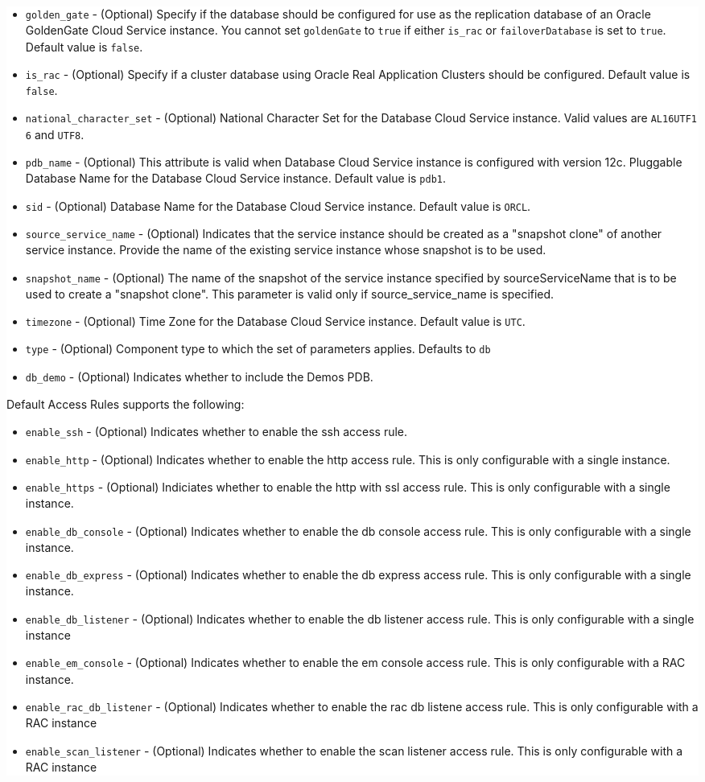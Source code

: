 * `golden_gate` - (Optional) Specify if the database should be configured for use as the replication database of an Oracle GoldenGate Cloud Service instance.
You cannot set `goldenGate` to `true` if either `is_rac` or `failoverDatabase` is set to `true`. Default value is `false`.

* `is_rac` - (Optional) Specify if a cluster database using Oracle Real Application Clusters should be configured.
Default value is `false`.

* `national_character_set` - (Optional) National Character Set for the Database Cloud Service instance. Valid values are `AL16UTF16` and `UTF8`.

* `pdb_name` - (Optional) This attribute is valid when Database Cloud Service instance is configured with version 12c. Pluggable Database Name for the Database Cloud Service instance. Default value is `pdb1`.

* `sid` - (Optional) Database Name for the Database Cloud Service instance. Default value is `ORCL`.

* `source_service_name` - (Optional) Indicates that the service instance should be created as a "snapshot clone" of another service instance. Provide the name of the existing service instance whose snapshot is to be used.

* `snapshot_name` - (Optional) The name of the snapshot of the service instance specified by sourceServiceName that is to be used to create a "snapshot clone". This parameter is valid only if source_service_name is specified.

* `timezone` - (Optional) Time Zone for the Database Cloud Service instance. Default value is `UTC`.

* `type` - (Optional) Component type to which the set of parameters applies. Defaults to `db`

* `db_demo` - (Optional) Indicates whether to include the Demos PDB.

Default Access Rules supports the following:

* `enable_ssh` - (Optional) Indicates whether to enable the ssh access rule.

* `enable_http` - (Optional) Indicates whether to enable the http access rule. This is only configurable with a single instance.

* `enable_https` - (Optional) Indiciates whether to enable the http with ssl access rule. This is only configurable with a single instance.

* `enable_db_console` - (Optional) Indicates whether to enable the db console access rule. This is only configurable with a single instance.

* `enable_db_express` - (Optional) Indicates whether to enable the db express access rule. This is only configurable with a single instance.

* `enable_db_listener` - (Optional) Indicates whether to enable the db listener access rule. This is only configurable with a single instance

* `enable_em_console` - (Optional) Indicates whether to enable the em console access rule. This is only configurable with a RAC instance.

* `enable_rac_db_listener` - (Optional) Indicates whether to enable the rac db listene access rule. This is only configurable with a RAC instance

* `enable_scan_listener` - (Optional) Indicates whether to enable the scan listener access rule. This is only configurable with a RAC instance
